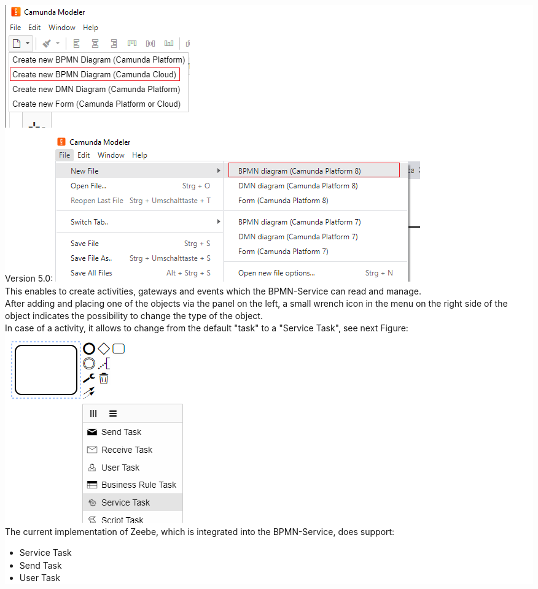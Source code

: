 ![image_4.9](figures/CreateNewWorkflow_4.9.png)\
Version 5.0:
![image_5.0](figures/CreateNewWorkflow_5.0.png)\
This enables to create activities, gateways and events which the BPMN-Service can read and manage.\
After adding and placing one of the objects via the panel on the left, a small wrench icon in the menu on the right side of the object indicates the possibility to change the type of the object.\
In case of a activity, it allows to change from the default "task" to a "Service Task", see next Figure:\
![image](figures/ChangeServiceType.png)\
The current implementation of Zeebe, which is integrated into the BPMN-Service, does support:
- Service Task
- Send Task
- User Task
